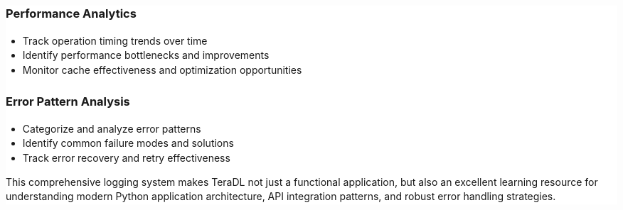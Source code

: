 ### Performance Analytics

- Track operation timing trends over time
- Identify performance bottlenecks and improvements
- Monitor cache effectiveness and optimization opportunities

### Error Pattern Analysis

- Categorize and analyze error patterns
- Identify common failure modes and solutions
- Track error recovery and retry effectiveness

This comprehensive logging system makes TeraDL not just a functional application, but also an excellent learning resource for understanding modern Python application architecture, API integration patterns, and robust error handling strategies.
